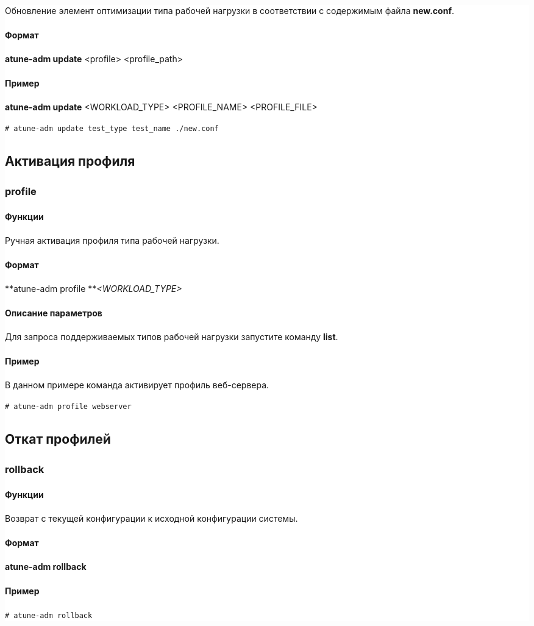 Обновление элемент оптимизации типа рабочей нагрузки в соответствии с содержимым файла **new.conf**.

#### Формат

**atune-adm update**  \<profile> \<profile\_path>

#### Пример

**atune-adm update**  <WORKLOAD\_TYPE\> <PROFILE\_NAME\> <PROFILE\_FILE\>

```
# atune-adm update test_type test_name ./new.conf
```


## Активация профиля

### profile

#### Функции

Ручная активация профиля типа рабочей нагрузки.

#### Формат

**atune-adm profile **_<_WORKLOAD\_TYPE_\>_

#### Описание параметров

Для запроса поддерживаемых типов рабочей нагрузки запустите команду **list**.

#### Пример

В данном примере команда активирует профиль веб-сервера.

```
# atune-adm profile webserver
```


## Откат профилей

### rollback

#### Функции

Возврат с текущей конфигурации к исходной конфигурации системы.

#### Формат

**atune-adm rollback**

#### Пример

```
# atune-adm rollback
```
